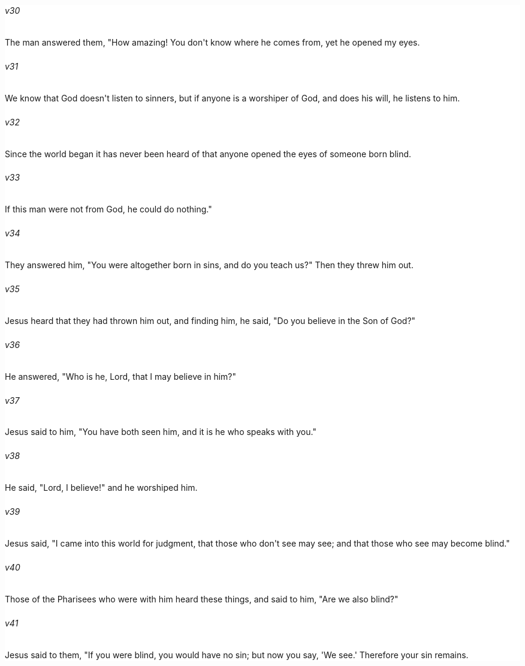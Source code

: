 ###### v30 
The man answered them, "How amazing! You don't know where he comes from, yet he opened my eyes. 

###### v31 
We know that God doesn't listen to sinners, but if anyone is a worshiper of God, and does his will, he listens to him. 

###### v32 
Since the world began it has never been heard of that anyone opened the eyes of someone born blind. 

###### v33 
If this man were not from God, he could do nothing." 

###### v34 
They answered him, "You were altogether born in sins, and do you teach us?" Then they threw him out. 

###### v35 
Jesus heard that they had thrown him out, and finding him, he said, "Do you believe in the Son of God?" 

###### v36 
He answered, "Who is he, Lord, that I may believe in him?" 

###### v37 
Jesus said to him, "You have both seen him, and it is he who speaks with you." 

###### v38 
He said, "Lord, I believe!" and he worshiped him. 

###### v39 
Jesus said, "I came into this world for judgment, that those who don't see may see; and that those who see may become blind." 

###### v40 
Those of the Pharisees who were with him heard these things, and said to him, "Are we also blind?" 

###### v41 
Jesus said to them, "If you were blind, you would have no sin; but now you say, 'We see.' Therefore your sin remains.
